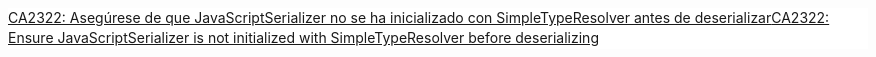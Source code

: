 [<span data-ttu-id="e07b8-149">CA2322: Asegúrese de que JavaScriptSerializer no se ha inicializado con SimpleTypeResolver antes de deserializar</span><span class="sxs-lookup"><span data-stu-id="e07b8-149">CA2322: Ensure JavaScriptSerializer is not initialized with SimpleTypeResolver before deserializing</span></span>](ca2322.md)
